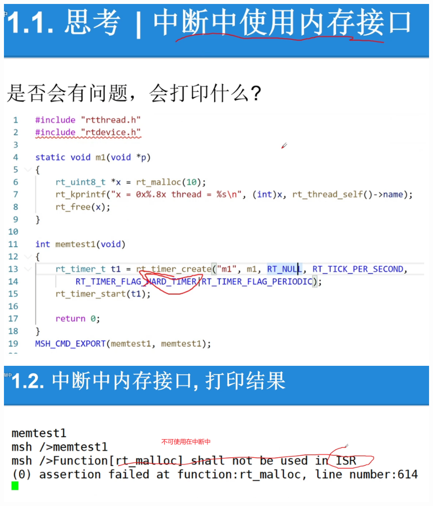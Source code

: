 ![image-20220727151404730](Day3.assets/image-20220727151404730.png)

![image-20220727151459626](Day3.assets/image-20220727151459626.png)
